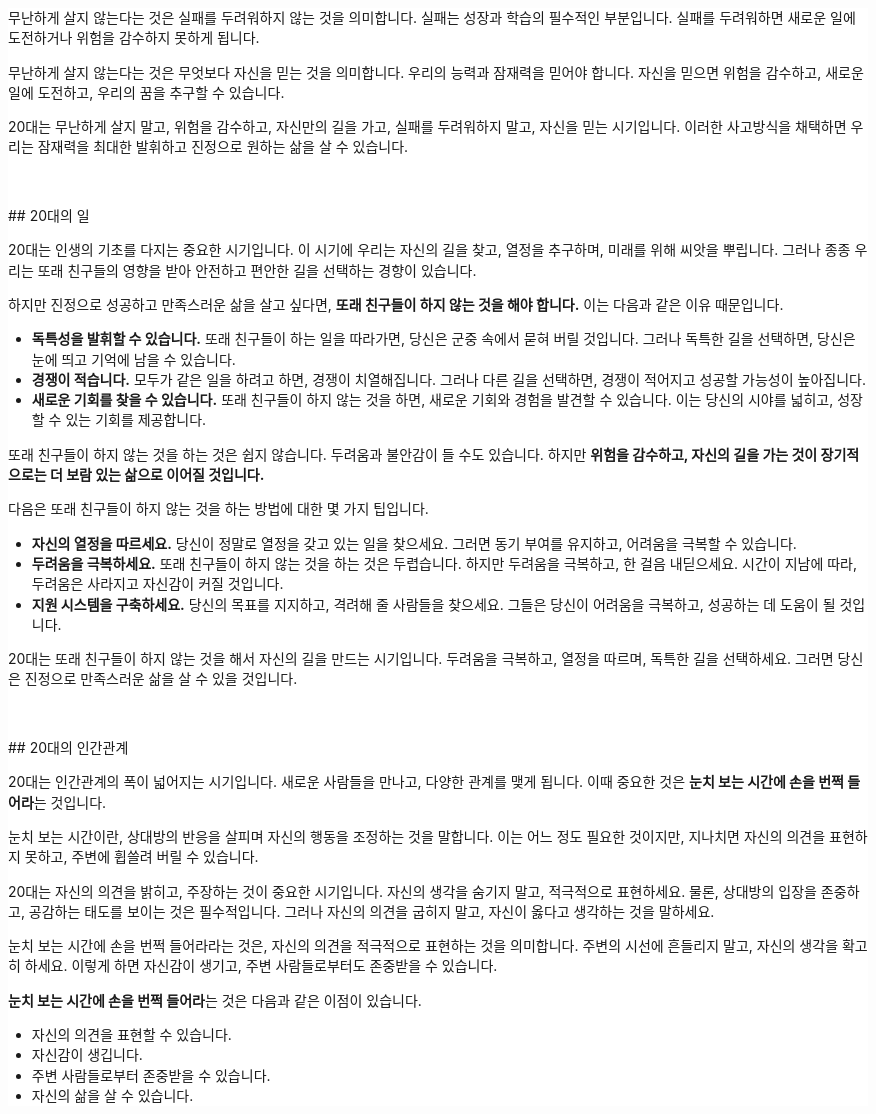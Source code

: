 무난하게 살지 않는다는 것은 실패를 두려워하지 않는 것을 의미합니다. 실패는 성장과 학습의 필수적인 부분입니다. 실패를 두려워하면 새로운 일에 도전하거나 위험을 감수하지 못하게 됩니다.



무난하게 살지 않는다는 것은 무엇보다 자신을 믿는 것을 의미합니다. 우리의 능력과 잠재력을 믿어야 합니다. 자신을 믿으면 위험을 감수하고, 새로운 일에 도전하고, 우리의 꿈을 추구할 수 있습니다.

20대는 무난하게 살지 말고, 위험을 감수하고, 자신만의 길을 가고, 실패를 두려워하지 말고, 자신을 믿는 시기입니다. 이러한 사고방식을 채택하면 우리는 잠재력을 최대한 발휘하고 진정으로 원하는 삶을 살 수 있습니다.

<p>&nbsp;</p>
## 20대의 일

20대는 인생의 기초를 다지는 중요한 시기입니다. 이 시기에 우리는 자신의 길을 찾고, 열정을 추구하며, 미래를 위해 씨앗을 뿌립니다. 그러나 종종 우리는 또래 친구들의 영향을 받아 안전하고 편안한 길을 선택하는 경향이 있습니다.

하지만 진정으로 성공하고 만족스러운 삶을 살고 싶다면, **또래 친구들이 하지 않는 것을 해야 합니다.** 이는 다음과 같은 이유 때문입니다.

* **독특성을 발휘할 수 있습니다.** 또래 친구들이 하는 일을 따라가면, 당신은 군중 속에서 묻혀 버릴 것입니다. 그러나 독특한 길을 선택하면, 당신은 눈에 띄고 기억에 남을 수 있습니다.
* **경쟁이 적습니다.** 모두가 같은 일을 하려고 하면, 경쟁이 치열해집니다. 그러나 다른 길을 선택하면, 경쟁이 적어지고 성공할 가능성이 높아집니다.
* **새로운 기회를 찾을 수 있습니다.** 또래 친구들이 하지 않는 것을 하면, 새로운 기회와 경험을 발견할 수 있습니다. 이는 당신의 시야를 넓히고, 성장할 수 있는 기회를 제공합니다.

또래 친구들이 하지 않는 것을 하는 것은 쉽지 않습니다. 두려움과 불안감이 들 수도 있습니다. 하지만 **위험을 감수하고, 자신의 길을 가는 것이 장기적으로는 더 보람 있는 삶으로 이어질 것입니다.**

다음은 또래 친구들이 하지 않는 것을 하는 방법에 대한 몇 가지 팁입니다.

* **자신의 열정을 따르세요.** 당신이 정말로 열정을 갖고 있는 일을 찾으세요. 그러면 동기 부여를 유지하고, 어려움을 극복할 수 있습니다.
* **두려움을 극복하세요.** 또래 친구들이 하지 않는 것을 하는 것은 두렵습니다. 하지만 두려움을 극복하고, 한 걸음 내딛으세요. 시간이 지남에 따라, 두려움은 사라지고 자신감이 커질 것입니다.
* **지원 시스템을 구축하세요.** 당신의 목표를 지지하고, 격려해 줄 사람들을 찾으세요. 그들은 당신이 어려움을 극복하고, 성공하는 데 도움이 될 것입니다.

20대는 또래 친구들이 하지 않는 것을 해서 자신의 길을 만드는 시기입니다. 두려움을 극복하고, 열정을 따르며, 독특한 길을 선택하세요. 그러면 당신은 진정으로 만족스러운 삶을 살 수 있을 것입니다.

<p>&nbsp;</p>
## 20대의 인간관계

20대는 인간관계의 폭이 넓어지는 시기입니다. 새로운 사람들을 만나고, 다양한 관계를 맺게 됩니다. 이때 중요한 것은 **눈치 보는 시간에 손을 번쩍 들어라**는 것입니다.

눈치 보는 시간이란, 상대방의 반응을 살피며 자신의 행동을 조정하는 것을 말합니다. 이는 어느 정도 필요한 것이지만, 지나치면 자신의 의견을 표현하지 못하고, 주변에 휩쓸려 버릴 수 있습니다.

20대는 자신의 의견을 밝히고, 주장하는 것이 중요한 시기입니다. 자신의 생각을 숨기지 말고, 적극적으로 표현하세요. 물론, 상대방의 입장을 존중하고, 공감하는 태도를 보이는 것은 필수적입니다. 그러나 자신의 의견을 굽히지 말고, 자신이 옳다고 생각하는 것을 말하세요.

눈치 보는 시간에 손을 번쩍 들어라라는 것은, 자신의 의견을 적극적으로 표현하는 것을 의미합니다. 주변의 시선에 흔들리지 말고, 자신의 생각을 확고히 하세요. 이렇게 하면 자신감이 생기고, 주변 사람들로부터도 존중받을 수 있습니다.

**눈치 보는 시간에 손을 번쩍 들어라**는 것은 다음과 같은 이점이 있습니다.

- 자신의 의견을 표현할 수 있습니다.
- 자신감이 생깁니다.
- 주변 사람들로부터 존중받을 수 있습니다.
- 자신의 삶을 살 수 있습니다.
